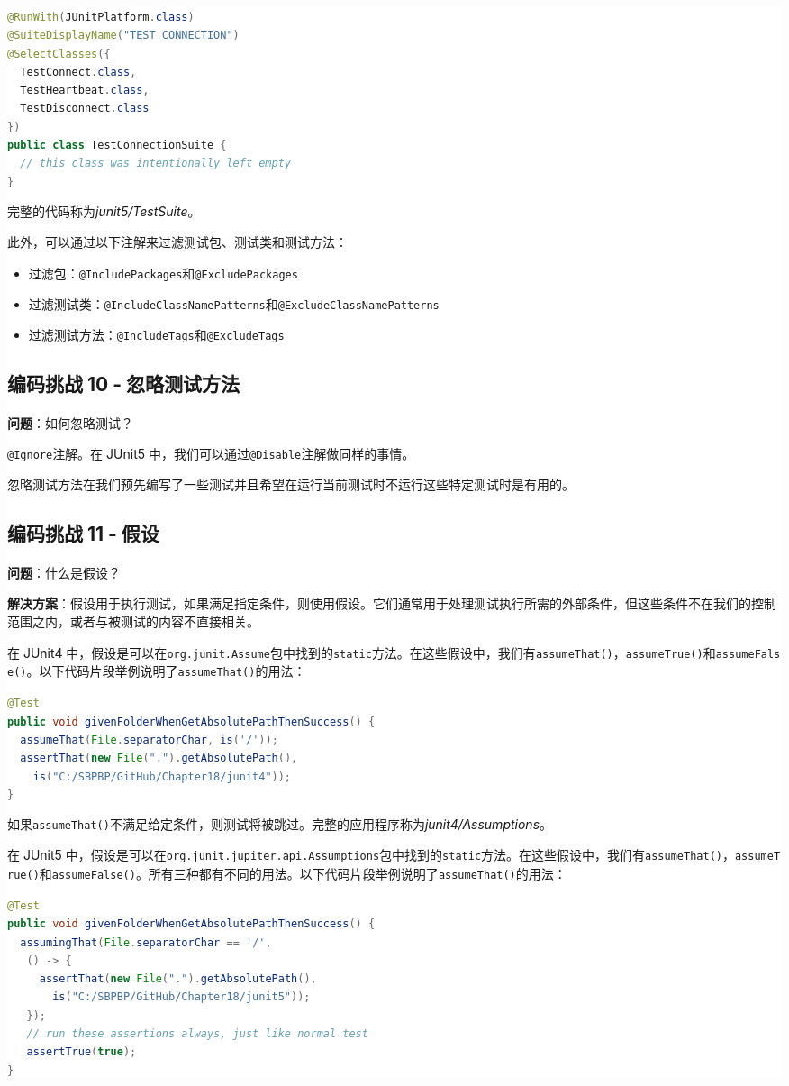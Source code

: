 ```java
@RunWith(JUnitPlatform.class)
@SuiteDisplayName("TEST CONNECTION")
@SelectClasses({
  TestConnect.class, 
  TestHeartbeat.class, 
  TestDisconnect.class
})
public class TestConnectionSuite {
  // this class was intentionally left empty
}
```

完整的代码称为*junit5/TestSuite*。

此外，可以通过以下注解来过滤测试包、测试类和测试方法：

+   过滤包：`@IncludePackages`和`@ExcludePackages`

+   过滤测试类：`@IncludeClassNamePatterns`和`@ExcludeClassNamePatterns`

+   过滤测试方法：`@IncludeTags`和`@ExcludeTags`

## 编码挑战 10 - 忽略测试方法

**问题**：如何忽略测试？

`@Ignore`注解。在 JUnit5 中，我们可以通过`@Disable`注解做同样的事情。

忽略测试方法在我们预先编写了一些测试并且希望在运行当前测试时不运行这些特定测试时是有用的。

## 编码挑战 11 - 假设

**问题**：什么是假设？

**解决方案**：假设用于执行测试，如果满足指定条件，则使用假设。它们通常用于处理测试执行所需的外部条件，但这些条件不在我们的控制范围之内，或者与被测试的内容不直接相关。

在 JUnit4 中，假设是可以在`org.junit.Assume`包中找到的`static`方法。在这些假设中，我们有`assumeThat()`，`assumeTrue()`和`assumeFalse()`。以下代码片段举例说明了`assumeThat()`的用法：

```java
@Test
public void givenFolderWhenGetAbsolutePathThenSuccess() {
  assumeThat(File.separatorChar, is('/'));
  assertThat(new File(".").getAbsolutePath(),
    is("C:/SBPBP/GitHub/Chapter18/junit4"));
}
```

如果`assumeThat()`不满足给定条件，则测试将被跳过。完整的应用程序称为*junit4/Assumptions*。

在 JUnit5 中，假设是可以在`org.junit.jupiter.api.Assumptions`包中找到的`static`方法。在这些假设中，我们有`assumeThat()`，`assumeTrue()`和`assumeFalse()`。所有三种都有不同的用法。以下代码片段举例说明了`assumeThat()`的用法：

```java
@Test
public void givenFolderWhenGetAbsolutePathThenSuccess() {
  assumingThat(File.separatorChar == '/',
   () -> {
     assertThat(new File(".").getAbsolutePath(), 
       is("C:/SBPBP/GitHub/Chapter18/junit5"));
   });
   // run these assertions always, just like normal test
   assertTrue(true);
}
```
